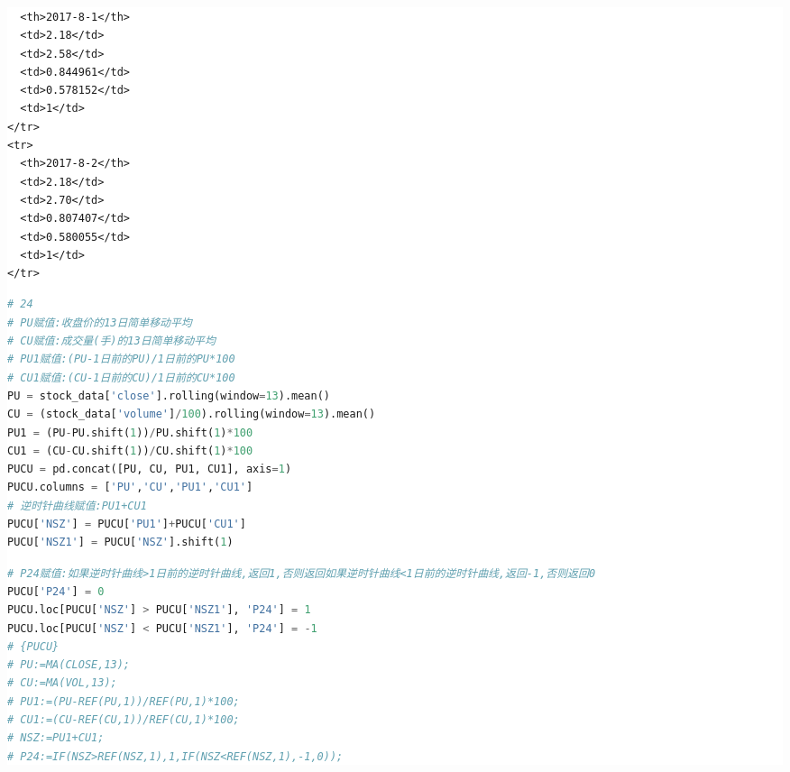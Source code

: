       <th>2017-8-1</th>
      <td>2.18</td>
      <td>2.58</td>
      <td>0.844961</td>
      <td>0.578152</td>
      <td>1</td>
    </tr>
    <tr>
      <th>2017-8-2</th>
      <td>2.18</td>
      <td>2.70</td>
      <td>0.807407</td>
      <td>0.580055</td>
      <td>1</td>
    </tr>
  </tbody>
</table>
</div>




```python
# 24
# PU赋值:收盘价的13日简单移动平均
# CU赋值:成交量(手)的13日简单移动平均
# PU1赋值:(PU-1日前的PU)/1日前的PU*100
# CU1赋值:(CU-1日前的CU)/1日前的CU*100
PU = stock_data['close'].rolling(window=13).mean()
CU = (stock_data['volume']/100).rolling(window=13).mean()
PU1 = (PU-PU.shift(1))/PU.shift(1)*100
CU1 = (CU-CU.shift(1))/CU.shift(1)*100
PUCU = pd.concat([PU, CU, PU1, CU1], axis=1)
PUCU.columns = ['PU','CU','PU1','CU1']
# 逆时针曲线赋值:PU1+CU1
PUCU['NSZ'] = PUCU['PU1']+PUCU['CU1']
PUCU['NSZ1'] = PUCU['NSZ'].shift(1)
```


```python
# P24赋值:如果逆时针曲线>1日前的逆时针曲线,返回1,否则返回如果逆时针曲线<1日前的逆时针曲线,返回-1,否则返回0
PUCU['P24'] = 0
PUCU.loc[PUCU['NSZ'] > PUCU['NSZ1'], 'P24'] = 1
PUCU.loc[PUCU['NSZ'] < PUCU['NSZ1'], 'P24'] = -1
# {PUCU}
# PU:=MA(CLOSE,13);
# CU:=MA(VOL,13);
# PU1:=(PU-REF(PU,1))/REF(PU,1)*100;
# CU1:=(CU-REF(CU,1))/REF(CU,1)*100;
# NSZ:=PU1+CU1;
# P24:=IF(NSZ>REF(NSZ,1),1,IF(NSZ<REF(NSZ,1),-1,0));
```


